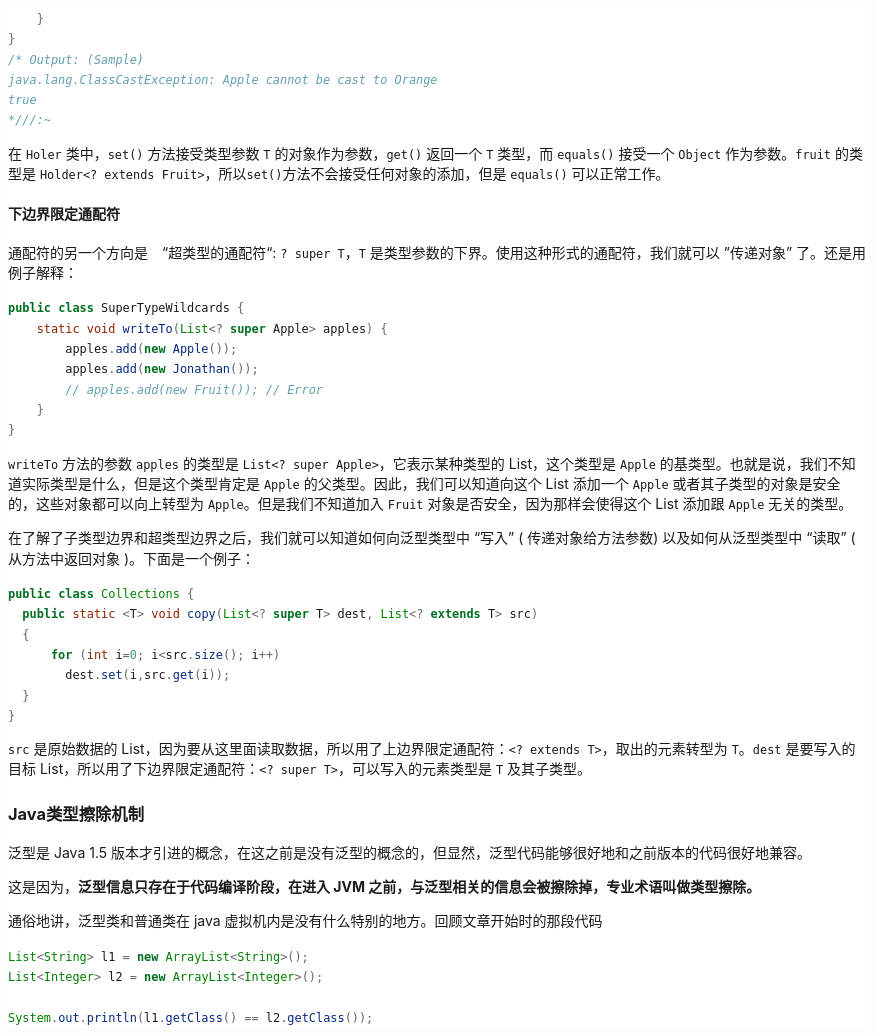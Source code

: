 ```java
    }
} 
/* Output: (Sample)
java.lang.ClassCastException: Apple cannot be cast to Orange
true
*///:~

```

在 `Holer` 类中，`set()` 方法接受类型参数 `T` 的对象作为参数，`get()` 返回一个 `T` 类型，而 `equals()` 接受一个 `Object` 作为参数。`fruit` 的类型是 `Holder<? extends Fruit>`，所以`set()`方法不会接受任何对象的添加，但是 `equals()` 可以正常工作。

#### 下边界限定通配符

通配符的另一个方向是　“超类型的通配符“: `? super T`，`T` 是类型参数的下界。使用这种形式的通配符，我们就可以 ”传递对象” 了。还是用例子解释：

```java
public class SuperTypeWildcards {
    static void writeTo(List<? super Apple> apples) {
        apples.add(new Apple());
        apples.add(new Jonathan());
        // apples.add(new Fruit()); // Error
    }
}
```

`writeTo` 方法的参数 `apples` 的类型是 `List<? super Apple>`，它表示某种类型的 List，这个类型是 `Apple` 的基类型。也就是说，我们不知道实际类型是什么，但是这个类型肯定是 `Apple` 的父类型。因此，我们可以知道向这个 List 添加一个 `Apple` 或者其子类型的对象是安全的，这些对象都可以向上转型为 `Apple`。但是我们不知道加入 `Fruit` 对象是否安全，因为那样会使得这个 List 添加跟 `Apple` 无关的类型。

在了解了子类型边界和超类型边界之后，我们就可以知道如何向泛型类型中 “写入” ( 传递对象给方法参数) 以及如何从泛型类型中 “读取” ( 从方法中返回对象 )。下面是一个例子：

```java
public class Collections { 
  public static <T> void copy(List<? super T> dest, List<? extends T> src) 
  {
      for (int i=0; i<src.size(); i++) 
        dest.set(i,src.get(i)); 
  } 
}
```

`src` 是原始数据的 List，因为要从这里面读取数据，所以用了上边界限定通配符：`<? extends T>`，取出的元素转型为 `T`。`dest` 是要写入的目标 List，所以用了下边界限定通配符：`<? super T>`，可以写入的元素类型是 `T` 及其子类型。

### Java类型擦除机制

泛型是 Java 1.5 版本才引进的概念，在这之前是没有泛型的概念的，但显然，泛型代码能够很好地和之前版本的代码很好地兼容。

这是因为，**泛型信息只存在于代码编译阶段，在进入 JVM 之前，与泛型相关的信息会被擦除掉，专业术语叫做类型擦除。**

通俗地讲，泛型类和普通类在 java 虚拟机内是没有什么特别的地方。回顾文章开始时的那段代码

```java
List<String> l1 = new ArrayList<String>();
List<Integer> l2 = new ArrayList<Integer>();
		
System.out.println(l1.getClass() == l2.getClass());
```
